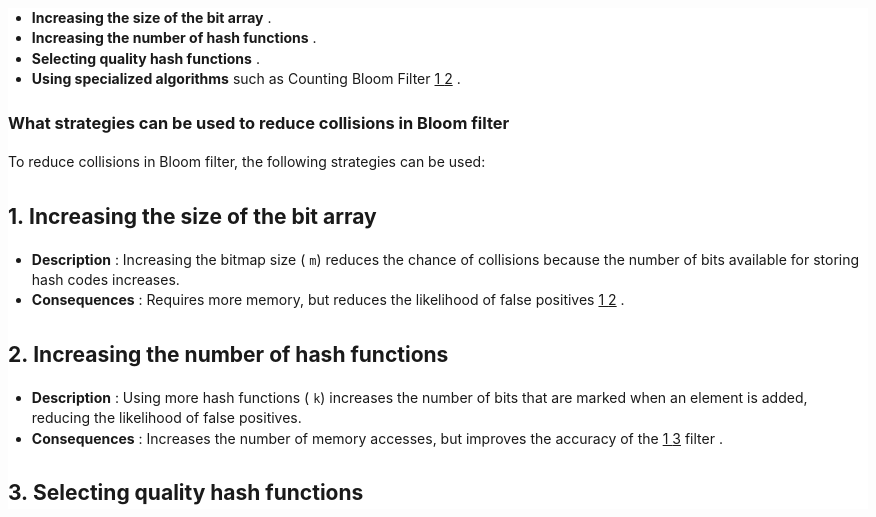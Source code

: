 
<ul class="wp-block-list">
<li><strong>Increasing the size of the bit array</strong> .</li>



<li><strong>Increasing the number of hash functions</strong> .</li>



<li><strong>Selecting quality hash functions</strong> .</li>



<li><strong>Using specialized algorithms</strong> such as Counting Bloom Filter <a href="https://gitverse.ru/blog/articles/data/255-chto-takoe-filtr-bluma-i-kak-on-rabotaet-na-praktike" target="_blank" rel="noreferrer noopener">1 </a><a href="https://habr.com/ru/companies/otus/articles/541378/" target="_blank" rel="noreferrer noopener">2</a> .</li>
</ul>



<h3 class="wp-block-heading">What strategies can be used to reduce collisions in Bloom filter</h3>



<p>To reduce collisions in Bloom filter, the following strategies can be used:</p>



<h2 class="wp-block-heading">1.&nbsp;<strong>Increasing the size of the bit array</strong></h2>



<ul class="wp-block-list">
<li><strong>Description</strong> : Increasing the bitmap size ( <code>m</code>) reduces the chance of collisions because the number of bits available for storing hash codes increases.</li>



<li><strong>Consequences</strong> : Requires more memory, but reduces the likelihood of false positives <a href="https://gitverse.ru/blog/articles/data/255-chto-takoe-filtr-bluma-i-kak-on-rabotaet-na-praktike" target="_blank" rel="noreferrer noopener">1 </a><a href="https://habr.com/ru/companies/otus/articles/541378/" target="_blank" rel="noreferrer noopener">2</a> .</li>
</ul>



<h2 class="wp-block-heading">2.&nbsp;<strong>Increasing the number of hash functions</strong></h2>



<ul class="wp-block-list">
<li><strong>Description</strong> : Using more hash functions ( <code>k</code>) increases the number of bits that are marked when an element is added, reducing the likelihood of false positives.</li>



<li><strong>Consequences</strong> : Increases the number of memory accesses, but improves the accuracy of the <a href="https://gitverse.ru/blog/articles/data/255-chto-takoe-filtr-bluma-i-kak-on-rabotaet-na-praktike" target="_blank" rel="noreferrer noopener">1 </a><a href="https://habr.com/ru/articles/491132/" target="_blank" rel="noreferrer noopener">3</a> filter .</li>
</ul>



<h2 class="wp-block-heading">3.&nbsp;<strong>Selecting quality hash functions</strong></h2>
